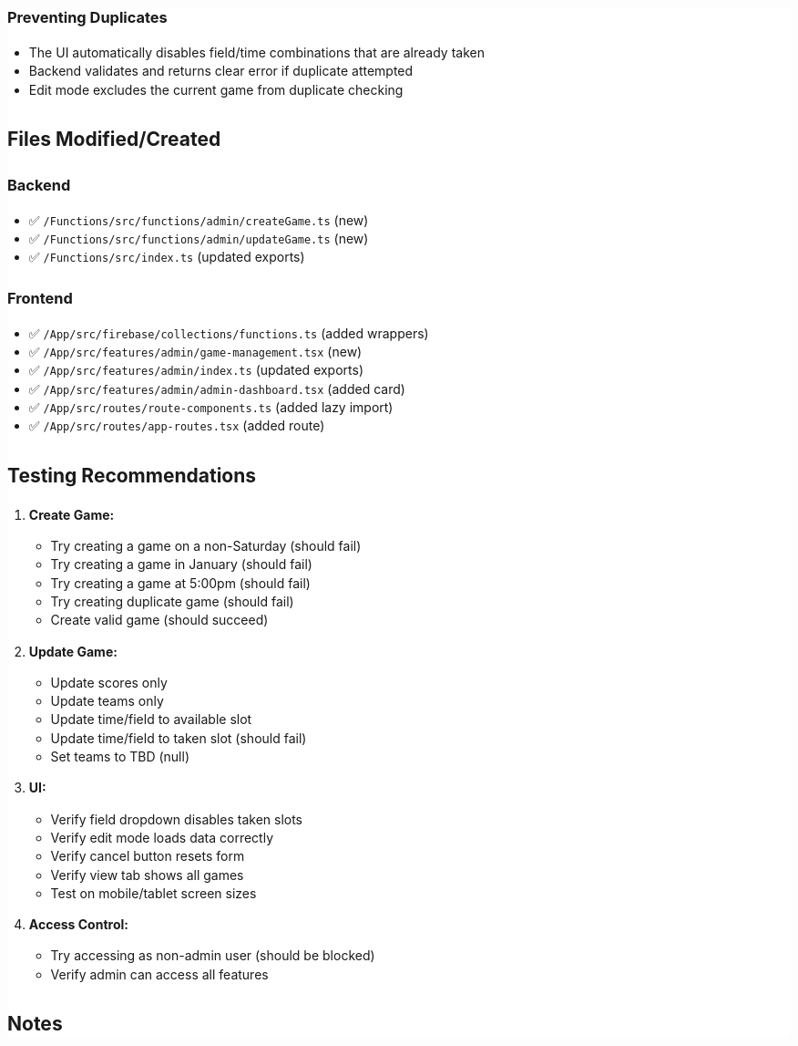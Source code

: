 ### Preventing Duplicates

- The UI automatically disables field/time combinations that are already taken
- Backend validates and returns clear error if duplicate attempted
- Edit mode excludes the current game from duplicate checking

## Files Modified/Created

### Backend

- ✅ `/Functions/src/functions/admin/createGame.ts` (new)
- ✅ `/Functions/src/functions/admin/updateGame.ts` (new)
- ✅ `/Functions/src/index.ts` (updated exports)

### Frontend

- ✅ `/App/src/firebase/collections/functions.ts` (added wrappers)
- ✅ `/App/src/features/admin/game-management.tsx` (new)
- ✅ `/App/src/features/admin/index.ts` (updated exports)
- ✅ `/App/src/features/admin/admin-dashboard.tsx` (added card)
- ✅ `/App/src/routes/route-components.ts` (added lazy import)
- ✅ `/App/src/routes/app-routes.tsx` (added route)

## Testing Recommendations

1. **Create Game:**
   - Try creating a game on a non-Saturday (should fail)
   - Try creating a game in January (should fail)
   - Try creating a game at 5:00pm (should fail)
   - Try creating duplicate game (should fail)
   - Create valid game (should succeed)

2. **Update Game:**
   - Update scores only
   - Update teams only
   - Update time/field to available slot
   - Update time/field to taken slot (should fail)
   - Set teams to TBD (null)

3. **UI:**
   - Verify field dropdown disables taken slots
   - Verify edit mode loads data correctly
   - Verify cancel button resets form
   - Verify view tab shows all games
   - Test on mobile/tablet screen sizes

4. **Access Control:**
   - Try accessing as non-admin user (should be blocked)
   - Verify admin can access all features

## Notes
